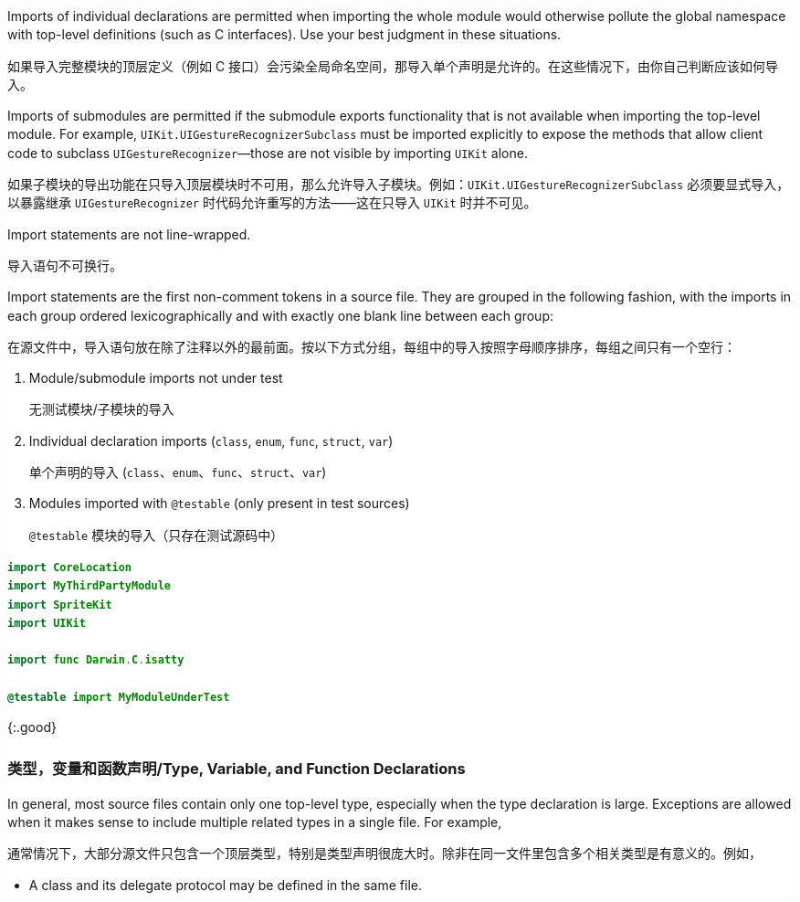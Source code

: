 Imports of individual declarations are permitted when importing the whole module
would otherwise pollute the global namespace with top-level definitions (such as
C interfaces). Use your best judgment in these situations.

如果导入完整模块的顶层定义（例如 C 接口）会污染全局命名空间，那导入单个声明是允许的。在这些情况下，由你自己判断应该如何导入。

Imports of submodules are permitted if the submodule exports functionality that
is not available when importing the top-level module. For example,
`UIKit.UIGestureRecognizerSubclass` must be imported explicitly to expose the
methods that allow client code to subclass `UIGestureRecognizer`&mdash;those are
not visible by importing `UIKit` alone.

如果子模块的导出功能在只导入顶层模块时不可用，那么允许导入子模块。例如：`UIKit.UIGestureRecognizerSubclass` 必须要显式导入，以暴露继承 `UIGestureRecognizer` 时代码允许重写的方法——这在只导入 `UIKit` 时并不可见。

Import statements are not line-wrapped.

导入语句不可换行。

Import statements are the first non-comment tokens in a source file. They are
grouped in the following fashion, with the imports in each group ordered
lexicographically and with exactly one blank line between each group:

在源文件中，导入语句放在除了注释以外的最前面。按以下方式分组，每组中的导入按照字母顺序排序，每组之间只有一个空行：

1. Module/submodule imports not under test

   无测试模块/子模块的导入

1. Individual declaration imports (`class`, `enum`, `func`, `struct`, `var`)

   单个声明的导入 (`class`、`enum`、`func`、`struct`、`var`)

1. Modules imported with `@testable` (only present in test sources)

   `@testable` 模块的导入（只存在测试源码中）

~~~ swift
import CoreLocation
import MyThirdPartyModule
import SpriteKit
import UIKit

import func Darwin.C.isatty

@testable import MyModuleUnderTest
~~~
{:.good}

### 类型，变量和函数声明/Type, Variable, and Function Declarations

In general, most source files contain only one top-level type, especially when
the type declaration is large. Exceptions are allowed when it makes sense to
include multiple related types in a single file. For example,

通常情况下，大部分源文件只包含一个顶层类型，特别是类型声明很庞大时。除非在同一文件里包含多个相关类型是有意义的。例如，

* A class and its delegate protocol may be defined in the same file.
